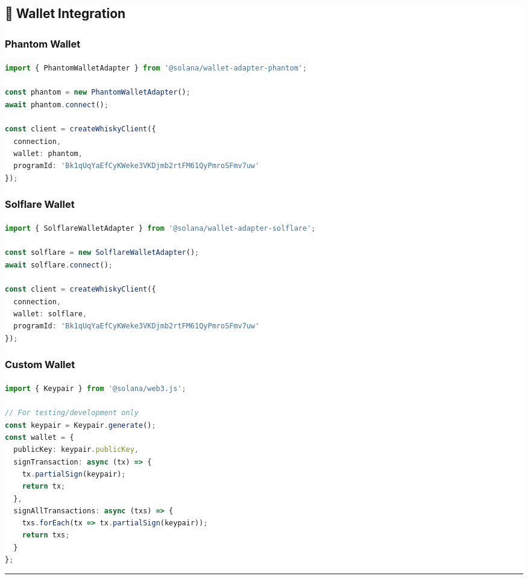 
## 🔐 **Wallet Integration**

### **Phantom Wallet**

```typescript
import { PhantomWalletAdapter } from '@solana/wallet-adapter-phantom';

const phantom = new PhantomWalletAdapter();
await phantom.connect();

const client = createWhiskyClient({
  connection,
  wallet: phantom,
  programId: 'Bk1qUqYaEfCyKWeke3VKDjmb2rtFM61QyPmroSFmv7uw'
});
```

### **Solflare Wallet**

```typescript
import { SolflareWalletAdapter } from '@solana/wallet-adapter-solflare';

const solflare = new SolflareWalletAdapter();
await solflare.connect();

const client = createWhiskyClient({
  connection,
  wallet: solflare,
  programId: 'Bk1qUqYaEfCyKWeke3VKDjmb2rtFM61QyPmroSFmv7uw'
});
```

### **Custom Wallet**

```typescript
import { Keypair } from '@solana/web3.js';

// For testing/development only
const keypair = Keypair.generate();
const wallet = {
  publicKey: keypair.publicKey,
  signTransaction: async (tx) => {
    tx.partialSign(keypair);
    return tx;
  },
  signAllTransactions: async (txs) => {
    txs.forEach(tx => tx.partialSign(keypair));
    return txs;
  }
};
```

---